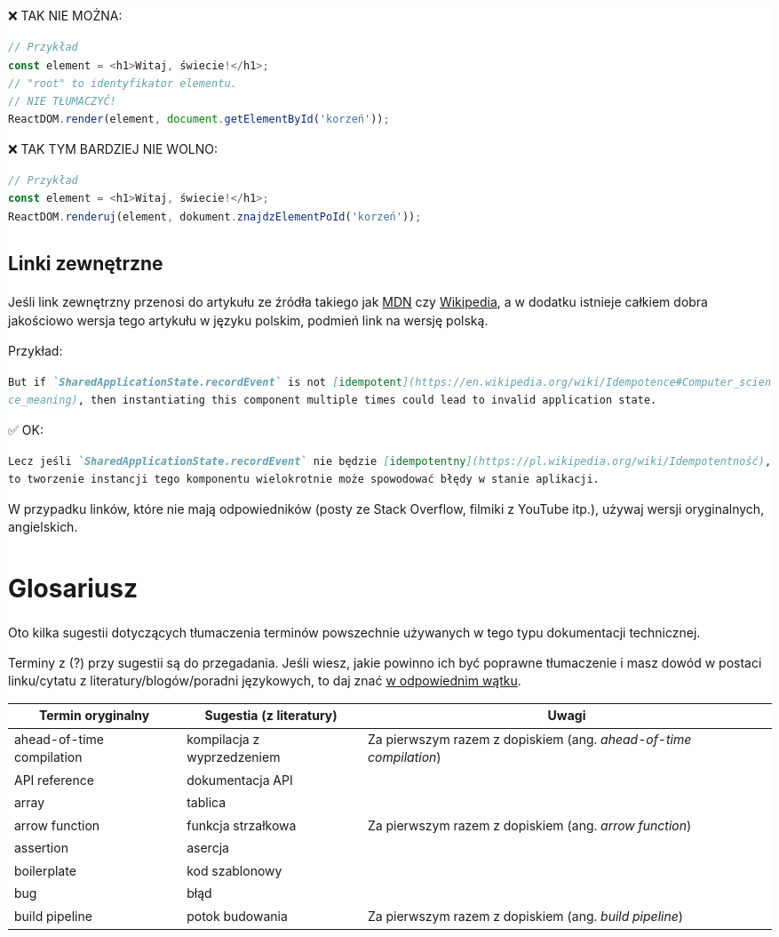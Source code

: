 ❌ TAK NIE MOŻNA:

```js
// Przykład
const element = <h1>Witaj, świecie!</h1>;
// "root" to identyfikator elementu.
// NIE TŁUMACZYĆ!
ReactDOM.render(element, document.getElementById('korzeń'));
```

❌ TAK TYM BARDZIEJ NIE WOLNO:

```js
// Przykład
const element = <h1>Witaj, świecie!</h1>;
ReactDOM.renderuj(element, dokument.znajdzElementPoId('korzeń'));
```

## Linki zewnętrzne

Jeśli link zewnętrzny przenosi do artykułu ze źródła takiego jak [MDN] czy [Wikipedia], a w dodatku istnieje całkiem dobra jakościowo wersja tego artykułu w języku polskim, podmień link na wersję polską.

[MDN]: https://developer.mozilla.org/en-US/
[Wikipedia]: https://en.wikipedia.org/wiki/Main_Page

Przykład:

```md
But if `SharedApplicationState.recordEvent` is not [idempotent](https://en.wikipedia.org/wiki/Idempotence#Computer_science_meaning), then instantiating this component multiple times could lead to invalid application state.
```

✅ OK:

```md
Lecz jeśli `SharedApplicationState.recordEvent` nie będzie [idempotentny](https://pl.wikipedia.org/wiki/Idempotentność), to tworzenie instancji tego komponentu wielokrotnie może spowodować błędy w stanie aplikacji.
```

W przypadku linków, które nie mają odpowiedników (posty ze Stack Overflow, filmiki z YouTube itp.), używaj wersji oryginalnych, angielskich.

# Glosariusz

Oto kilka sugestii dotyczących tłumaczenia terminów powszechnie używanych w tego typu dokumentacji technicznej.

Terminy z (?) przy sugestii są do przegadania. Jeśli wiesz, jakie powinno ich być poprawne tłumaczenie i masz dowód w postaci linku/cytatu z literatury/blogów/poradni językowych, to daj znać [w odpowiednim wątku](https://github.com/reactjs/pl.reactjs.org/issues/3).

| Termin oryginalny | Sugestia (z literatury) | Uwagi |
| ------------------ | ---------- | ---------- |
| ahead-of-time compilation	| kompilacja z wyprzedzeniem | Za pierwszym razem z dopiskiem (ang. *ahead-of-time compilation*) |
| API reference	| dokumentacja API | |
| array	| tablica | |
| arrow function | funkcja strzałkowa | Za pierwszym razem z dopiskiem (ang. *arrow function*) |
| assertion	| asercja | |
| boilerplate | kod szablonowy | |
| bug | błąd | |
| build pipeline | potok budowania | Za pierwszym razem z dopiskiem (ang. *build pipeline*) |